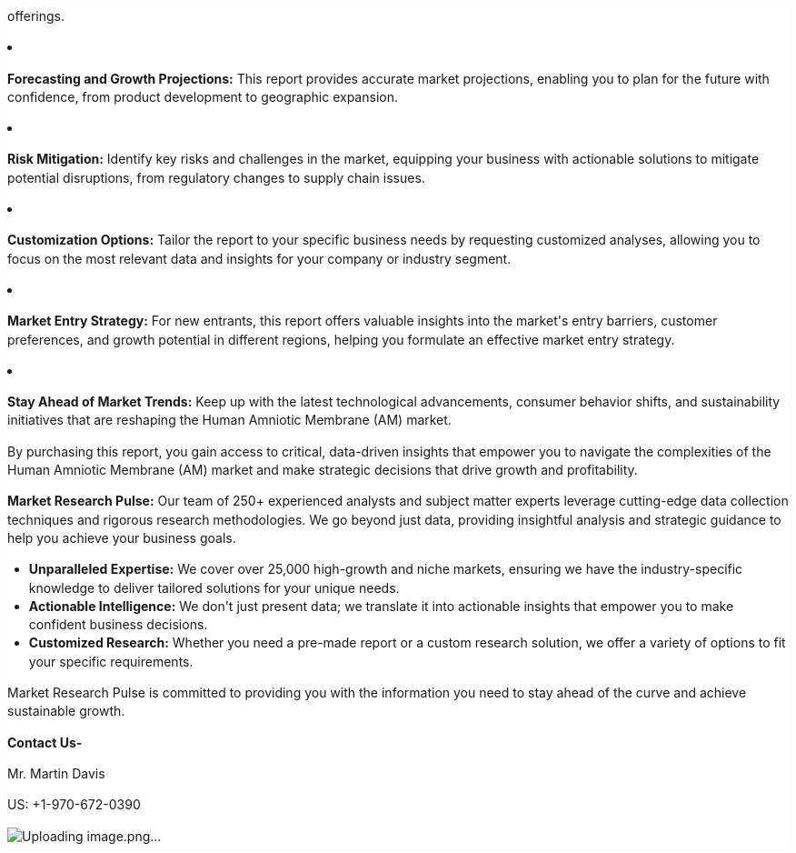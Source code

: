 offerings.</p></li><li><p><strong>Forecasting and Growth Projections:</strong> This report provides accurate market projections, enabling you to plan for the future with confidence, from product development to geographic expansion.</p></li><li><p><strong>Risk Mitigation:</strong> Identify key risks and challenges in the market, equipping your business with actionable solutions to mitigate potential disruptions, from regulatory changes to supply chain issues.</p></li><li><p><strong>Customization Options:</strong> Tailor the report to your specific business needs by requesting customized analyses, allowing you to focus on the most relevant data and insights for your company or industry segment.</p></li><li><p><strong>Market Entry Strategy:</strong> For new entrants, this report offers valuable insights into the market's entry barriers, customer preferences, and growth potential in different regions, helping you formulate an effective market entry strategy.</p></li><li><p><strong>Stay Ahead of Market Trends:</strong> Keep up with the latest technological advancements, consumer behavior shifts, and sustainability initiatives that are reshaping the Human Amniotic Membrane (AM) market.</p></li></ol><p>By purchasing this report, you gain access to critical, data-driven insights that empower you to navigate the complexities of the Human Amniotic Membrane (AM) market and make strategic decisions that drive growth and profitability.</p><p><strong>Market Research Pulse:</strong>&nbsp;Our team of 250+ experienced analysts and subject matter experts leverage cutting-edge data collection techniques and rigorous research methodologies. We go beyond just data, providing insightful analysis and strategic guidance to help you achieve your business goals.</p><ul><li><strong>Unparalleled Expertise:</strong>&nbsp;We cover over 25,000 high-growth and niche markets, ensuring we have the industry-specific knowledge to deliver tailored solutions for your unique needs.</li><li><strong>Actionable Intelligence:</strong>&nbsp;We don't just present data; we translate it into actionable insights that empower you to make confident business decisions.</li><li><strong>Customized Research:</strong>&nbsp;Whether you need a pre-made report or a custom research solution, we offer a variety of options to fit your specific requirements.</li></ul><p>Market Research Pulse is committed to providing you with the information you need to stay ahead of the curve and achieve sustainable growth.</p><p><strong>Contact Us-</strong></p><p>Mr. Martin Davis</p><p>US: +1-970-672-0390</p>
![Uploading image.png…]()
